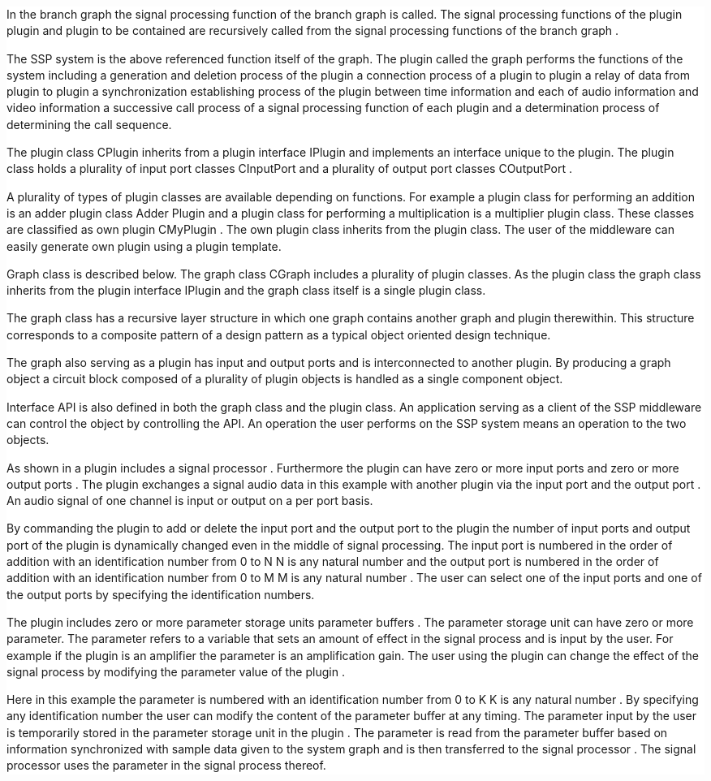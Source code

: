 In the branch graph the signal processing function of the branch graph is called. The signal processing functions of the plugin plugin and plugin to be contained are recursively called from the signal processing functions of the branch graph .

The SSP system is the above referenced function itself of the graph. The plugin called the graph performs the functions of the system including a generation and deletion process of the plugin a connection process of a plugin to plugin a relay of data from plugin to plugin a synchronization establishing process of the plugin between time information and each of audio information and video information a successive call process of a signal processing function of each plugin and a determination process of determining the call sequence.

The plugin class CPlugin inherits from a plugin interface IPlugin and implements an interface unique to the plugin. The plugin class holds a plurality of input port classes CInputPort and a plurality of output port classes COutputPort .

A plurality of types of plugin classes are available depending on functions. For example a plugin class for performing an addition is an adder plugin class Adder Plugin and a plugin class for performing a multiplication is a multiplier plugin class. These classes are classified as own plugin CMyPlugin . The own plugin class inherits from the plugin class. The user of the middleware can easily generate own plugin using a plugin template.

Graph class is described below. The graph class CGraph includes a plurality of plugin classes. As the plugin class the graph class inherits from the plugin interface IPlugin and the graph class itself is a single plugin class.

The graph class has a recursive layer structure in which one graph contains another graph and plugin therewithin. This structure corresponds to a composite pattern of a design pattern as a typical object oriented design technique.

The graph also serving as a plugin has input and output ports and is interconnected to another plugin. By producing a graph object a circuit block composed of a plurality of plugin objects is handled as a single component object.

Interface API is also defined in both the graph class and the plugin class. An application serving as a client of the SSP middleware can control the object by controlling the API. An operation the user performs on the SSP system means an operation to the two objects.

As shown in a plugin includes a signal processor . Furthermore the plugin can have zero or more input ports and zero or more output ports . The plugin exchanges a signal audio data in this example with another plugin via the input port and the output port . An audio signal of one channel is input or output on a per port basis.

By commanding the plugin to add or delete the input port and the output port to the plugin the number of input ports and output port of the plugin is dynamically changed even in the middle of signal processing. The input port is numbered in the order of addition with an identification number from 0 to N N is any natural number and the output port is numbered in the order of addition with an identification number from 0 to M M is any natural number . The user can select one of the input ports and one of the output ports by specifying the identification numbers.

The plugin includes zero or more parameter storage units parameter buffers . The parameter storage unit can have zero or more parameter. The parameter refers to a variable that sets an amount of effect in the signal process and is input by the user. For example if the plugin is an amplifier the parameter is an amplification gain. The user using the plugin can change the effect of the signal process by modifying the parameter value of the plugin .

Here in this example the parameter is numbered with an identification number from 0 to K K is any natural number . By specifying any identification number the user can modify the content of the parameter buffer at any timing. The parameter input by the user is temporarily stored in the parameter storage unit in the plugin . The parameter is read from the parameter buffer based on information synchronized with sample data given to the system graph and is then transferred to the signal processor . The signal processor uses the parameter in the signal process thereof.
